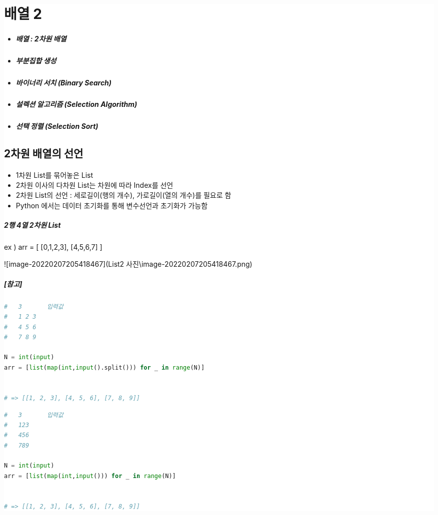 # 배열 2

- ##### 배열 : 2차원 배열

- ##### 부분집합 생성

- ##### 바이너리 서치 (Binary Search)

- ##### 설렉션 알고리즘 (Selection Algorithm)

- ##### 선택 정렬 (Selection Sort)



## 2차원 배열의 선언

- 1차원 List를 묶어놓은 List
- 2차원 이사의 다차원 List는 차원에 따라 Index를 선언
- 2차원 List의 선언 : 세로길이(행의 개수), 가로길이(열의 개수)를 필요로 함
- Python 에서는 데이터 초기화를 통해 변수선언과 초기화가 가능함



##### 2행 4열 2차원 List

 ex ) arr = [ [0,1,2,3], [4,5,6,7] ]

![image-20220207205418467](List2 사진\image-20220207205418467.png)



##### [참고]

```python
# 	3		입력값
#	1 2 3
#   4 5 6
#   7 8 9

N = int(input)
arr = [list(map(int,input().split())) for _ in range(N)]


# => [[1, 2, 3], [4, 5, 6], [7, 8, 9]]
```



```python
#	3		입력값
#	123
#	456
#	789

N = int(input)
arr = [list(map(int,input())) for _ in range(N)]


# => [[1, 2, 3], [4, 5, 6], [7, 8, 9]]
```

